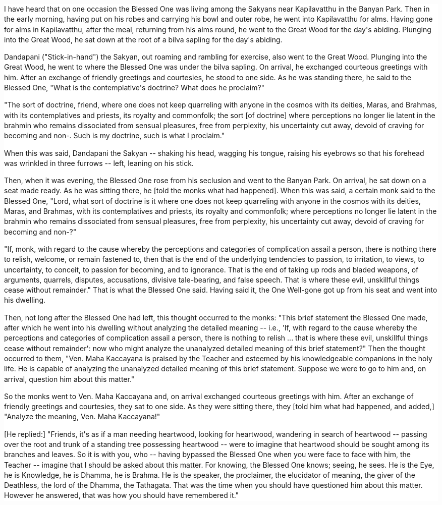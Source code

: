 
 
I have heard that on one occasion the Blessed One was living among the Sakyans near Kapilavatthu in the Banyan Park. Then in the early morning, having put on his robes and carrying his bowl and outer robe, he went into Kapilavatthu for alms. Having gone for alms in Kapilavatthu, after the meal, returning from his alms round, he went to the Great Wood for the day's abiding. Plunging into the Great Wood, he sat down at the root of a bilva sapling for the day's abiding. 

Dandapani ("Stick-in-hand") the Sakyan, out roaming and rambling for exercise, also went to the Great Wood. Plunging into the Great Wood, he went to where the Blessed One was under the bilva sapling. On arrival, he exchanged courteous greetings with him. After an exchange of friendly greetings and courtesies, he stood to one side. As he was standing there, he said to the Blessed One, "What is the contemplative's doctrine? What does he proclaim?" 

"The sort of doctrine, friend, where one does not keep quarreling with anyone in the cosmos with its deities, Maras, and Brahmas, with its contemplatives and priests, its royalty and commonfolk; the sort [of doctrine] where perceptions no longer lie latent in the brahmin who remains dissociated from sensual pleasures, free from perplexity, his uncertainty cut away, devoid of craving for becoming and non-. Such is my doctrine, such is what I proclaim." 

When this was said, Dandapani the Sakyan -- shaking his head, wagging his tongue, raising his eyebrows so that his forehead was wrinkled in three furrows -- left, leaning on his stick. 

Then, when it was evening, the Blessed One rose from his seclusion and went to the Banyan Park. On arrival, he sat down on a seat made ready. As he was sitting there, he [told the monks what had happened]. When this was said, a certain monk said to the Blessed One, "Lord, what sort of doctrine is it where one does not keep quarreling with anyone in the cosmos with its deities, Maras, and Brahmas, with its contemplatives and priests, its royalty and commonfolk; where perceptions no longer lie latent in the brahmin who remains dissociated from sensual pleasures, free from perplexity, his uncertainty cut away, devoid of craving for becoming and non-?" 

"If, monk, with regard to the cause whereby the perceptions and categories of complication assail a person, there is nothing there to relish, welcome, or remain fastened to, then that is the end of the underlying tendencies to passion, to irritation, to views, to uncertainty, to conceit, to passion for becoming, and to ignorance. That is the end of taking up rods and bladed weapons, of arguments, quarrels, disputes, accusations, divisive tale-bearing, and false speech. That is where these evil, unskillful things cease without remainder." That is what the Blessed One said. Having said it, the One Well-gone got up from his seat and went into his dwelling. 

Then, not long after the Blessed One had left, this thought occurred to the monks: "This brief statement the Blessed One made, after which he went into his dwelling without analyzing the detailed meaning -- i.e., 'If, with regard to the cause whereby the perceptions and categories of complication assail a person, there is nothing to relish ... that is where these evil, unskillful things cease without remainder': now who might analyze the unanalyzed detailed meaning of this brief statement?" Then the thought occurred to them, "Ven. Maha Kaccayana is praised by the Teacher and esteemed by his knowledgeable companions in the holy life. He is capable of analyzing the unanalyzed detailed meaning of this brief statement. Suppose we were to go to him and, on arrival, question him about this matter." 

So the monks went to Ven. Maha Kaccayana and, on arrival exchanged courteous greetings with him. After an exchange of friendly greetings and courtesies, they sat to one side. As they were sitting there, they [told him what had happened, and added,] "Analyze the meaning, Ven. Maha Kaccayana!" 

[He replied:] "Friends, it's as if a man needing heartwood, looking for heartwood, wandering in search of heartwood -- passing over the root and trunk of a standing tree possessing heartwood -- were to imagine that heartwood should be sought among its branches and leaves. So it is with you, who -- having bypassed the Blessed One when you were face to face with him, the Teacher -- imagine that I should be asked about this matter. For knowing, the Blessed One knows; seeing, he sees. He is the Eye, he is Knowledge, he is Dhamma, he is Brahma. He is the speaker, the proclaimer, the elucidator of meaning, the giver of the Deathless, the lord of the Dhamma, the Tathagata. That was the time when you should have questioned him about this matter. However he answered, that was how you should have remembered it." 
